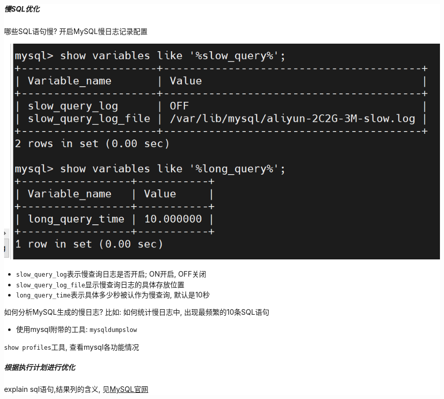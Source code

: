 ##### 慢SQL优化

哪些SQL语句慢? 开启MySQL慢日志记录配置

![](md-images/MySQL/慢查询是否开启.png)

- `slow_query_log`表示慢查询日志是否开启; ON开启, OFF关闭
- `slow_query_log_file`显示慢查询日志的具体存放位置
- `long_query_time`表示具体多少秒被认作为慢查询, 默认是10秒

如何分析MySQL生成的慢日志? 比如: 如何统计慢日志中, 出现最频繁的10条SQL语句

- 使用mysql附带的工具: `mysqldumpslow`

`show profiles`工具, 查看mysql各功能情况

##### 根据执行计划进行优化

explain sql语句,结果列的含义, 见[MySQL官网](https://dev.mysql.com/doc/refman/8.0/en/explain-output.html)
